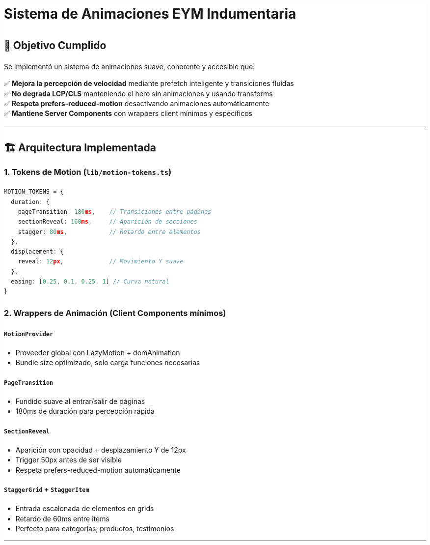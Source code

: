 # Sistema de Animaciones EYM Indumentaria

## 🎯 Objetivo Cumplido

Se implementó un sistema de animaciones suave, coherente y accesible que:

✅ **Mejora la percepción de velocidad** mediante prefetch inteligente y transiciones fluidas  
✅ **No degrada LCP/CLS** manteniendo el hero sin animaciones y usando transforms  
✅ **Respeta prefers-reduced-motion** desactivando animaciones automáticamente  
✅ **Mantiene Server Components** con wrappers client mínimos y específicos  

---

## 🏗️ Arquitectura Implementada

### 1. **Tokens de Motion** (`lib/motion-tokens.ts`)
```typescript
MOTION_TOKENS = {
  duration: {
    pageTransition: 180ms,    // Transiciones entre páginas
    sectionReveal: 160ms,     // Aparición de secciones  
    stagger: 80ms,            // Retardo entre elementos
  },
  displacement: {
    reveal: 12px,             // Movimiento Y suave
  },
  easing: [0.25, 0.1, 0.25, 1] // Curva natural
}
```

### 2. **Wrappers de Animación** (Client Components mínimos)

#### `MotionProvider` 
- Proveedor global con LazyMotion + domAnimation
- Bundle size optimizado, solo carga funciones necesarias

#### `PageTransition`
- Fundido suave al entrar/salir de páginas
- 180ms de duración para percepción rápida

#### `SectionReveal`
- Aparición con opacidad + desplazamiento Y de 12px
- Trigger 50px antes de ser visible
- Respeta prefers-reduced-motion automáticamente

#### `StaggerGrid` + `StaggerItem`
- Entrada escalonada de elementos en grids
- Retardo de 60ms entre items
- Perfecto para categorías, productos, testimonios

---